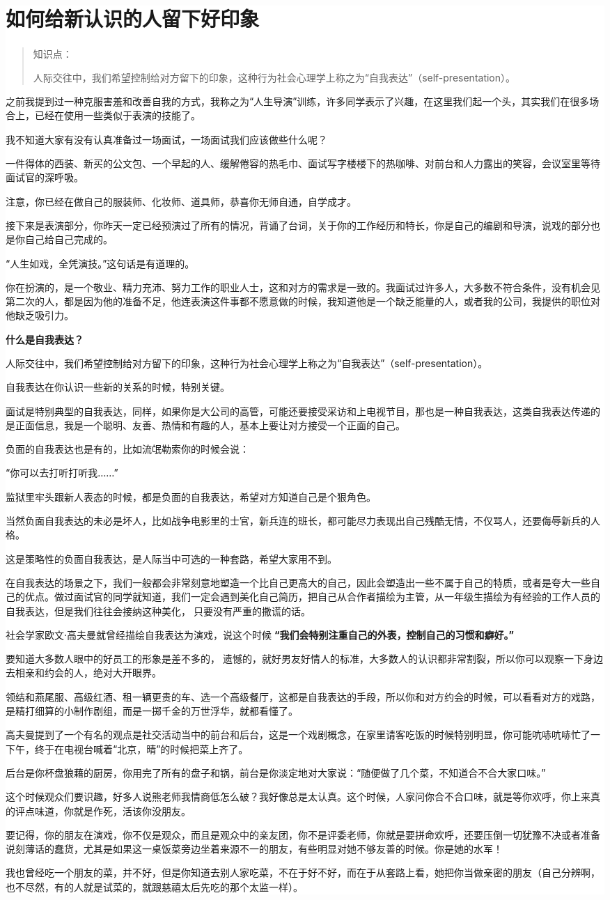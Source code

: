 # 如何给新认识的人留下好印象

> 知识点：
> 
> 
> 
> 人际交往中，我们希望控制给对方留下的印象，这种行为社会心理学上称之为“自我表达”（self-presentation）。

之前我提到过一种克服害羞和改善自我的方式，我称之为“人生导演”训练，许多同学表示了兴趣，在这里我们起一个头，其实我们在很多场合上，已经在使用一些类似于表演的技能了。

我不知道大家有没有认真准备过一场面试，一场面试我们应该做些什么呢？

一件得体的西装、新买的公文包、一个早起的人、缓解倦容的热毛巾、面试写字楼楼下的热咖啡、对前台和人力露出的笑容，会议室里等待面试官的深呼吸。

注意，你已经在做自己的服装师、化妆师、道具师，恭喜你无师自通，自学成才。

接下来是表演部分，你昨天一定已经预演过了所有的情况，背诵了台词，关于你的工作经历和特长，你是自己的编剧和导演，说戏的部分也是你自己给自己完成的。

“人生如戏，全凭演技。”这句话是有道理的。

你在扮演的，是一个敬业、精力充沛、努力工作的职业人士，这和对方的需求是一致的。我面试过许多人，大多数不符合条件，没有机会见第二次的人，都是因为他的准备不足，他连表演这件事都不愿意做的时候，我知道他是一个缺乏能量的人，或者我的公司，我提供的职位对他缺乏吸引力。

 **什么是自我表达？**

人际交往中，我们希望控制给对方留下的印象，这种行为社会心理学上称之为“自我表达”（self-presentation）。

自我表达在你认识一些新的关系的时候，特别关键。

面试是特别典型的自我表达，同样，如果你是大公司的高管，可能还要接受采访和上电视节目，那也是一种自我表达，这类自我表达传递的是正面信息，我是一个聪明、友善、热情和有趣的人，基本上要让对方接受一个正面的自己。

负面的自我表达也是有的，比如流氓勒索你的时候会说：

“你可以去打听打听我……”

监狱里牢头跟新人表态的时候，都是负面的自我表达，希望对方知道自己是个狠角色。

当然负面自我表达的未必是坏人，比如战争电影里的士官，新兵连的班长，都可能尽力表现出自己残酷无情，不仅骂人，还要侮辱新兵的人格。

这是策略性的负面自我表达，是人际当中可选的一种套路，希望大家用不到。

在自我表达的场景之下，我们一般都会非常刻意地塑造一个比自己更高大的自己，因此会塑造出一些不属于自己的特质，或者是夸大一些自己的优点。做过面试官的同学就知道，我们一定会遇到美化自己简历，把自己从合作者描绘为主管，从一年级生描绘为有经验的工作人员的自我表达，但是我们往往会接纳这种美化， 只要没有严重的撒谎的话。

社会学家欧文·高夫曼就曾经描绘自我表达为演戏，说这个时候 **“我们会特别注重自己的外表，控制自己的习惯和癖好。”**

要知道大多数人眼中的好员工的形象是差不多的， 遗憾的，就好男友好情人的标准，大多数人的认识都非常割裂，所以你可以观察一下身边去相亲和约会的人，绝对大开眼界。

领结和燕尾服、高级红酒、租一辆更贵的车、选一个高级餐厅，这都是自我表达的手段，所以你和对方约会的时候，可以看看对方的戏路，是精打细算的小制作剧组，而是一掷千金的万世浮华，就都看懂了。

高夫曼提到了一个有名的观点是社交活动当中的前台和后台，这是一个戏剧概念，在家里请客吃饭的时候特别明显，你可能吭哧吭哧忙了一下午，终于在电视台喊着“北京，晴”的时候把菜上齐了。

后台是你杯盘狼藉的厨房，你用完了所有的盘子和锅，前台是你淡定地对大家说：“随便做了几个菜，不知道合不合大家口味。”

这个时候观众们要识趣，好多人说熊老师我情商低怎么破？我好像总是太认真。这个时候，人家问你合不合口味，就是等你欢呼，你上来真的评点味道，你就是作死，活该你没朋友。

要记得，你的朋友在演戏，你不仅是观众，而且是观众中的亲友团，你不是评委老师，你就是要拼命欢呼，还要压倒一切犹豫不决或者准备说刻薄话的蠢货，尤其是如果这一桌饭菜旁边坐着来源不一的朋友，有些明显对她不够友善的时候。你是她的水军！

我也曾经吃一个朋友的菜，并不好，但是你知道去别人家吃菜，不在于好不好，而在于从套路上看，她把你当做亲密的朋友（自己分辨啊，也不尽然，有的人就是试菜的，就跟慈禧太后先吃的那个太监一样）。
